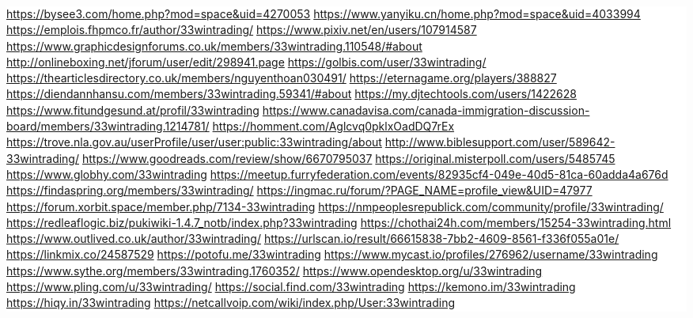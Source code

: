<a href="https://bysee3.com/home.php?mod=space&uid=4270053">https://bysee3.com/home.php?mod=space&uid=4270053</a>
<a href=""></a>
<a href="https://www.yanyiku.cn/home.php?mod=space&uid=4033994">https://www.yanyiku.cn/home.php?mod=space&uid=4033994</a>
<a href="https://emplois.fhpmco.fr/author/33wintrading/">https://emplois.fhpmco.fr/author/33wintrading/</a>
<a href="https://www.pixiv.net/en/users/107914587">https://www.pixiv.net/en/users/107914587</a>
<a href="https://www.graphicdesignforums.co.uk/members/33wintrading.110548/#about">https://www.graphicdesignforums.co.uk/members/33wintrading.110548/#about</a>
<a href="http://onlineboxing.net/jforum/user/edit/298941.page">http://onlineboxing.net/jforum/user/edit/298941.page</a>
<a href="https://golbis.com/user/33wintrading/">https://golbis.com/user/33wintrading/</a>
<a href="https://thearticlesdirectory.co.uk/members/nguyenthoan030491/">https://thearticlesdirectory.co.uk/members/nguyenthoan030491/</a>
<a href="https://eternagame.org/players/388827">https://eternagame.org/players/388827</a>
<a href="https://diendannhansu.com/members/33wintrading.59341/#about">https://diendannhansu.com/members/33wintrading.59341/#about</a>
<a href="https://my.djtechtools.com/users/1422628">https://my.djtechtools.com/users/1422628</a>
<a href="https://www.fitundgesund.at/profil/33wintrading">https://www.fitundgesund.at/profil/33wintrading</a>
<a href="https://www.canadavisa.com/canada-immigration-discussion-board/members/33wintrading.1214781/">https://www.canadavisa.com/canada-immigration-discussion-board/members/33wintrading.1214781/</a>
<a href="https://homment.com/Aglcvq0pklxOadDQ7rEx">https://homment.com/Aglcvq0pklxOadDQ7rEx</a>
<a href="https://trove.nla.gov.au/userProfile/user/user:public:33wintrading/about">https://trove.nla.gov.au/userProfile/user/user:public:33wintrading/about</a>
<a href="http://www.biblesupport.com/user/589642-33wintrading/">http://www.biblesupport.com/user/589642-33wintrading/</a>
<a href="https://www.goodreads.com/review/show/6670795037">https://www.goodreads.com/review/show/6670795037</a>
<a href="https://original.misterpoll.com/users/5485745">https://original.misterpoll.com/users/5485745</a>
<a href="https://www.globhy.com/33wintrading">https://www.globhy.com/33wintrading</a>
<a href="https://meetup.furryfederation.com/events/82935cf4-049e-40d5-81ca-60adda4a676d">https://meetup.furryfederation.com/events/82935cf4-049e-40d5-81ca-60adda4a676d</a>
<a href="https://findaspring.org/members/33wintrading/">https://findaspring.org/members/33wintrading/</a>
<a href="https://ingmac.ru/forum/?PAGE_NAME=profile_view&UID=47977">https://ingmac.ru/forum/?PAGE_NAME=profile_view&UID=47977</a>
<a href="https://forum.xorbit.space/member.php/7134-33wintrading">https://forum.xorbit.space/member.php/7134-33wintrading</a>
<a href="https://nmpeoplesrepublick.com/community/profile/33wintrading/">https://nmpeoplesrepublick.com/community/profile/33wintrading/</a>
<a href="https://redleaflogic.biz/pukiwiki-1.4.7_notb/index.php?33wintrading">https://redleaflogic.biz/pukiwiki-1.4.7_notb/index.php?33wintrading</a>
<a href="https://chothai24h.com/members/15254-33wintrading.html">https://chothai24h.com/members/15254-33wintrading.html</a>
<a href="https://www.outlived.co.uk/author/33wintrading/">https://www.outlived.co.uk/author/33wintrading/</a>
<a href="https://urlscan.io/result/66615838-7bb2-4609-8561-f336f055a01e/">https://urlscan.io/result/66615838-7bb2-4609-8561-f336f055a01e/</a>
<a href="https://linkmix.co/24587529">https://linkmix.co/24587529</a>
<a href="https://potofu.me/33wintrading">https://potofu.me/33wintrading</a>
<a href="https://www.mycast.io/profiles/276962/username/33wintrading">https://www.mycast.io/profiles/276962/username/33wintrading</a>
<a href="https://www.sythe.org/members/33wintrading.1760352/">https://www.sythe.org/members/33wintrading.1760352/</a>
<a href="https://www.opendesktop.org/u/33wintrading">https://www.opendesktop.org/u/33wintrading</a>
<a href="https://www.pling.com/u/33wintrading/">https://www.pling.com/u/33wintrading/</a>
<a href="https://social.find.com/33wintrading">https://social.find.com/33wintrading</a>
<a href="https://kemono.im/33wintrading">https://kemono.im/33wintrading</a>
<a href="https://hiqy.in/33wintrading">https://hiqy.in/33wintrading</a>
<a href="https://netcallvoip.com/wiki/index.php/User:33wintrading">https://netcallvoip.com/wiki/index.php/User:33wintrading</a>